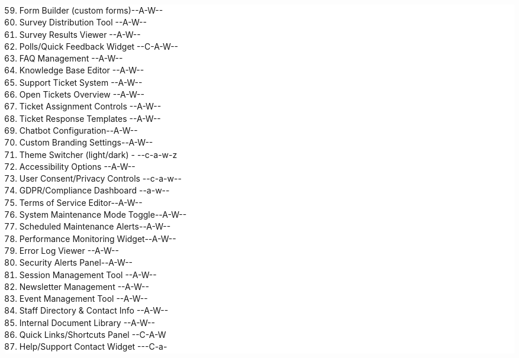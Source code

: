 59. Form Builder (custom forms)--A-W--
60. Survey Distribution Tool --A-W--                
61. Survey Results Viewer --A-W--
62. Polls/Quick Feedback Widget --C-A-W--
63. FAQ Management --A-W--
64. Knowledge Base Editor --A-W--
65. Support Ticket System --A-W--
66. Open Tickets Overview --A-W--
67. Ticket Assignment Controls --A-W--
68. Ticket Response Templates --A-W--
69. Chatbot Configuration--A-W--
71. Custom Branding Settings--A-W--
72. Theme Switcher (light/dark) - --c-a-w-z
85. Accessibility Options --A-W--
87. User Consent/Privacy Controls --c-a-w--
88. GDPR/Compliance Dashboard --a-w--
89. Terms of Service Editor--A-W--
90. System Maintenance Mode Toggle--A-W--
91. Scheduled Maintenance Alerts--A-W--
92. Performance Monitoring Widget--A-W--
93. Error Log Viewer --A-W--
94. Security Alerts Panel--A-W--
97. Session Management Tool --A-W--
99. Newsletter Management --A-W--
100. Event Management Tool --A-W--
101. Staff Directory & Contact Info --A-W--
102. Internal Document Library --A-W--
103. Quick Links/Shortcuts Panel --C-A-W
104. Help/Support Contact Widget ---C-a-

